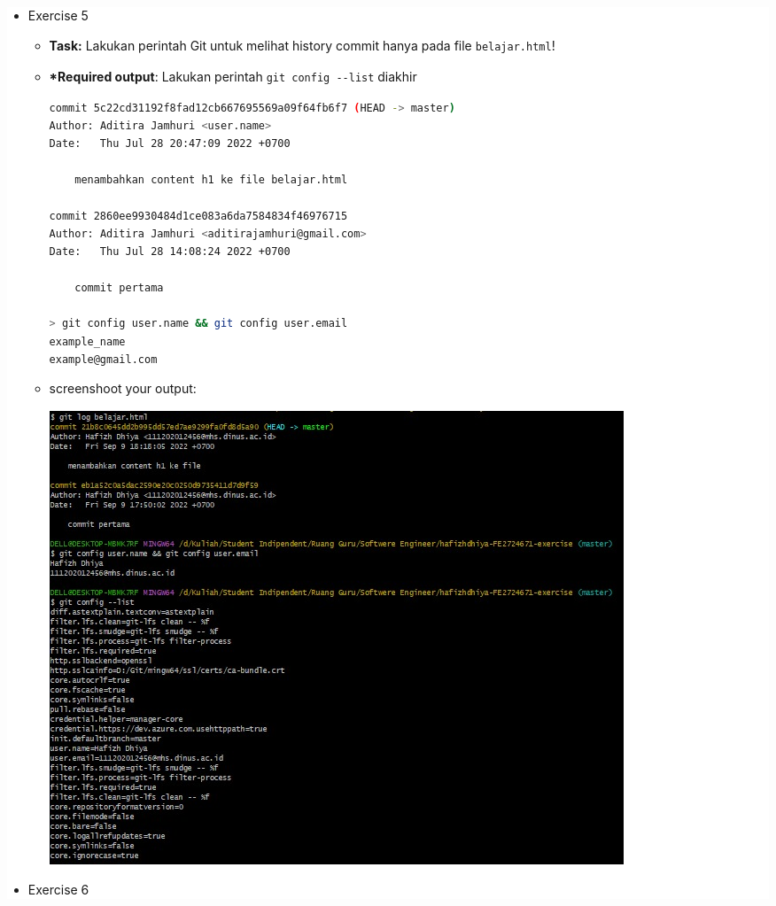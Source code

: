 -   Exercise 5

    -   **Task:** Lakukan perintah Git untuk melihat history commit hanya pada file `belajar.html`!

    -   **\*Required output**: Lakukan perintah `git config --list` diakhir

        ```bash
        commit 5c22cd31192f8fad12cb667695569a09f64fb6f7 (HEAD -> master)
        Author: Aditira Jamhuri <user.name>
        Date:   Thu Jul 28 20:47:09 2022 +0700

            menambahkan content h1 ke file belajar.html

        commit 2860ee9930484d1ce083a6da7584834f46976715
        Author: Aditira Jamhuri <aditirajamhuri@gmail.com>
        Date:   Thu Jul 28 14:08:24 2022 +0700

            commit pertama

        > git config user.name && git config user.email
        example_name
        example@gmail.com
        ```

    -   screenshoot your output:

        ![assets/log/exercise5.png](assets/log/exercise5.png)

-   Exercise 6
